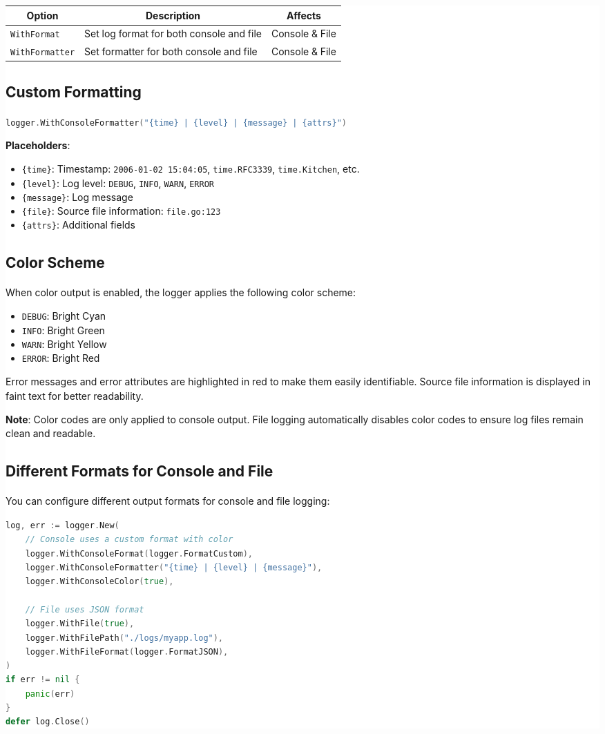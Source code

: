 | Option | Description | Affects |
| ------ | ----------- | ------- |
| `WithFormat` | Set log format for both console and file | Console & File |
| `WithFormatter` | Set formatter for both console and file | Console & File |

## Custom Formatting

```go
logger.WithConsoleFormatter("{time} | {level} | {message} | {attrs}")
```

**Placeholders**:
- `{time}`: Timestamp: `2006-01-02 15:04:05`, `time.RFC3339`, `time.Kitchen`, etc.
- `{level}`: Log level: `DEBUG`, `INFO`, `WARN`, `ERROR`
- `{message}`: Log message
- `{file}`: Source file information: `file.go:123`
- `{attrs}`: Additional fields

## Color Scheme

When color output is enabled, the logger applies the following color scheme:
- `DEBUG`: Bright Cyan
- `INFO`: Bright Green
- `WARN`: Bright Yellow
- `ERROR`: Bright Red

Error messages and error attributes are highlighted in red to make them easily identifiable. Source file information is displayed in faint text for better readability.

**Note**: Color codes are only applied to console output. File logging automatically disables color codes to ensure log files remain clean and readable.

## Different Formats for Console and File

You can configure different output formats for console and file logging:

```go
log, err := logger.New(
    // Console uses a custom format with color
    logger.WithConsoleFormat(logger.FormatCustom),
    logger.WithConsoleFormatter("{time} | {level} | {message}"),
    logger.WithConsoleColor(true),
    
    // File uses JSON format
    logger.WithFile(true),
    logger.WithFilePath("./logs/myapp.log"),
    logger.WithFileFormat(logger.FormatJSON),
)
if err != nil {
    panic(err)
}
defer log.Close()
```
